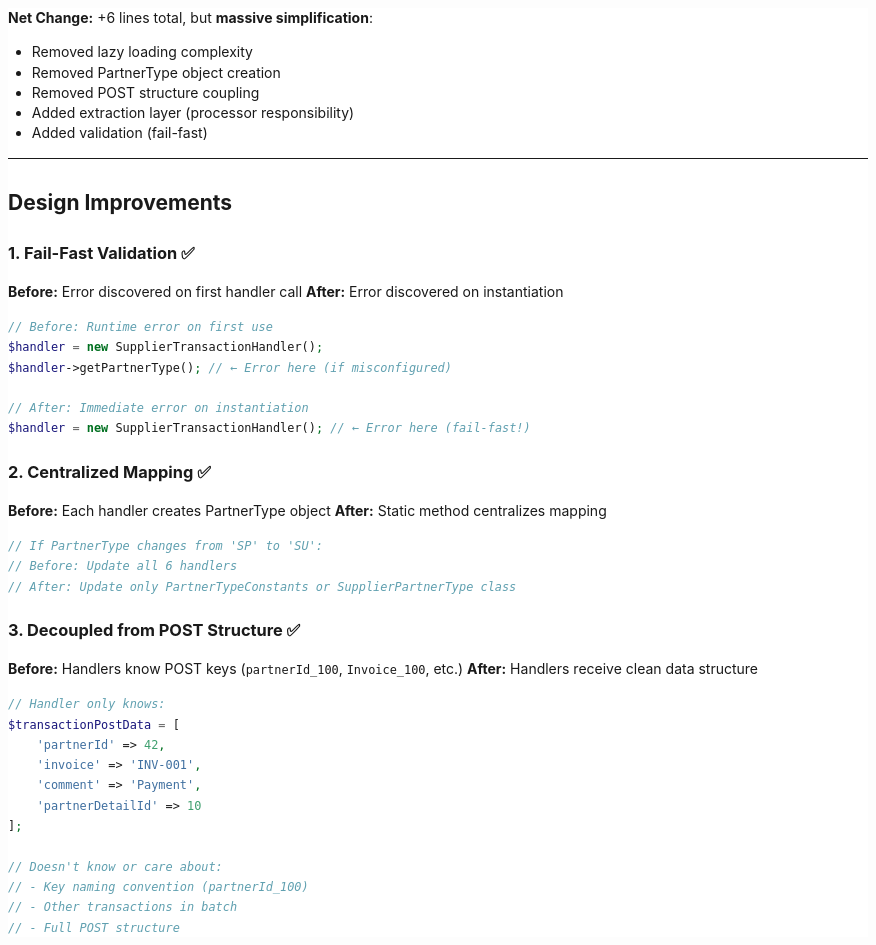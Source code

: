 **Net Change:** +6 lines total, but **massive simplification**:
- Removed lazy loading complexity
- Removed PartnerType object creation
- Removed POST structure coupling
- Added extraction layer (processor responsibility)
- Added validation (fail-fast)

---

## Design Improvements

### 1. Fail-Fast Validation ✅

**Before:** Error discovered on first handler call
**After:** Error discovered on instantiation

```php
// Before: Runtime error on first use
$handler = new SupplierTransactionHandler();
$handler->getPartnerType(); // ← Error here (if misconfigured)

// After: Immediate error on instantiation
$handler = new SupplierTransactionHandler(); // ← Error here (fail-fast!)
```

### 2. Centralized Mapping ✅

**Before:** Each handler creates PartnerType object
**After:** Static method centralizes mapping

```php
// If PartnerType changes from 'SP' to 'SU':
// Before: Update all 6 handlers
// After: Update only PartnerTypeConstants or SupplierPartnerType class
```

### 3. Decoupled from POST Structure ✅

**Before:** Handlers know POST keys (`partnerId_100`, `Invoice_100`, etc.)
**After:** Handlers receive clean data structure

```php
// Handler only knows:
$transactionPostData = [
    'partnerId' => 42,
    'invoice' => 'INV-001',
    'comment' => 'Payment',
    'partnerDetailId' => 10
];

// Doesn't know or care about:
// - Key naming convention (partnerId_100)
// - Other transactions in batch
// - Full POST structure
```
